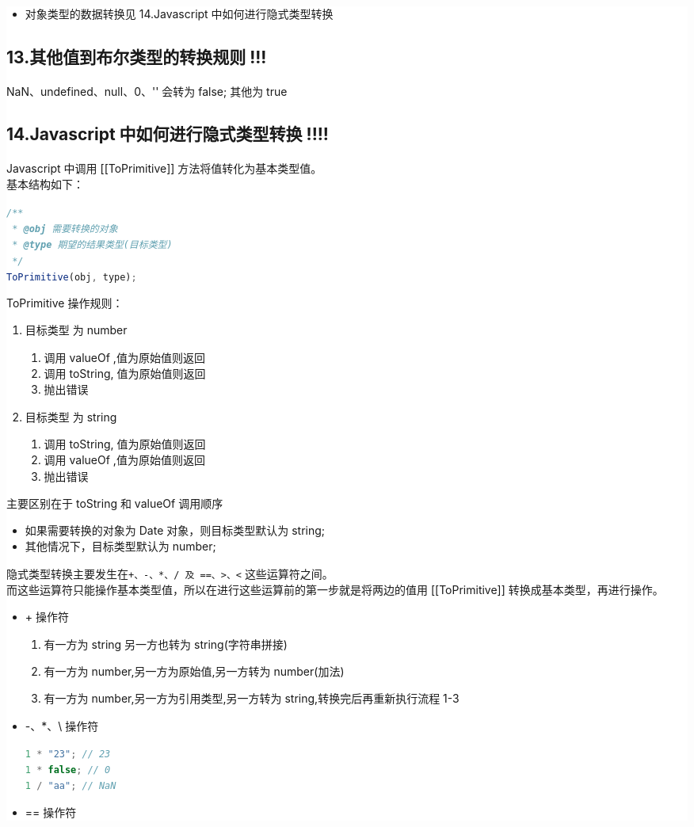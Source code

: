 - 对象类型的数据转换见 14.Javascript 中如何进行隐式类型转换

## 13.其他值到布尔类型的转换规则 !!!

NaN、undefined、null、0、'' 会转为 false;
其他为 true

## 14.Javascript 中如何进行隐式类型转换 !!!!

Javascript 中调用 [[ToPrimitive]] 方法将值转化为基本类型值。  
基本结构如下：

```javascript
/**
 * @obj 需要转换的对象
 * @type 期望的结果类型(目标类型)
 */
ToPrimitive(obj, type);
```

ToPrimitive 操作规则：

1. 目标类型 为 number

   1. 调用 valueOf ,值为原始值则返回
   2. 调用 toString, 值为原始值则返回
   3. 抛出错误

2. 目标类型 为 string

   1. 调用 toString, 值为原始值则返回
   2. 调用 valueOf ,值为原始值则返回
   3. 抛出错误

主要区别在于 toString 和 valueOf 调用顺序

- 如果需要转换的对象为 Date 对象，则目标类型默认为 string;
- 其他情况下，目标类型默认为 number;

隐式类型转换主要发生在`+、-、*、/ 及 ==、>、<` 这些运算符之间。  
而这些运算符只能操作基本类型值，所以在进行这些运算前的第一步就是将两边的值用 [[ToPrimitive]] 转换成基本类型，再进行操作。

- \+ 操作符

  1. 有一方为 string 另一方也转为 string(字符串拼接)

  2. 有一方为 number,另一方为原始值,另一方转为 number(加法)

  3. 有一方为 number,另一方为引用类型,另一方转为 string,转换完后再重新执行流程 1-3

- \-、\*、\\ 操作符

  ```javascript
  1 * "23"; // 23
  1 * false; // 0
  1 / "aa"; // NaN
  ```

- == 操作符
